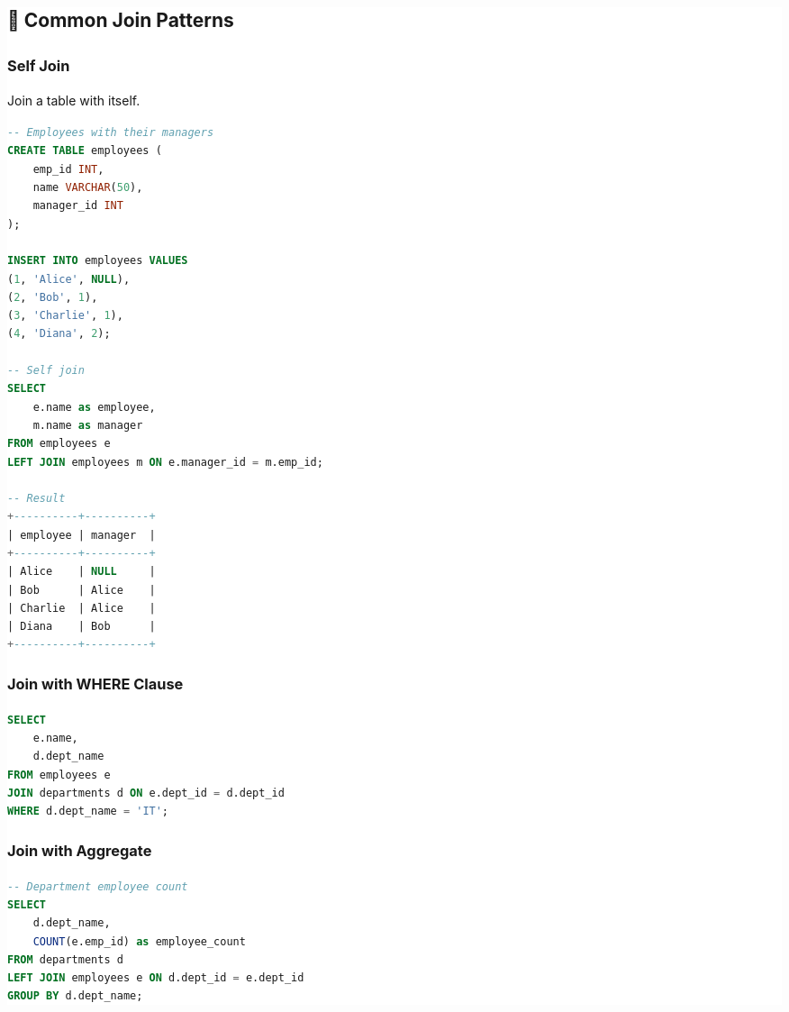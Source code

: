 ## 🎯 Common Join Patterns

### Self Join
Join a table with itself.

```sql
-- Employees with their managers
CREATE TABLE employees (
    emp_id INT,
    name VARCHAR(50),
    manager_id INT
);

INSERT INTO employees VALUES
(1, 'Alice', NULL),
(2, 'Bob', 1),
(3, 'Charlie', 1),
(4, 'Diana', 2);

-- Self join
SELECT 
    e.name as employee,
    m.name as manager
FROM employees e
LEFT JOIN employees m ON e.manager_id = m.emp_id;

-- Result
+----------+----------+
| employee | manager  |
+----------+----------+
| Alice    | NULL     |
| Bob      | Alice    |
| Charlie  | Alice    |
| Diana    | Bob      |
+----------+----------+
```

### Join with WHERE Clause
```sql
SELECT 
    e.name,
    d.dept_name
FROM employees e
JOIN departments d ON e.dept_id = d.dept_id
WHERE d.dept_name = 'IT';
```

### Join with Aggregate
```sql
-- Department employee count
SELECT 
    d.dept_name,
    COUNT(e.emp_id) as employee_count
FROM departments d
LEFT JOIN employees e ON d.dept_id = e.dept_id
GROUP BY d.dept_name;
```
